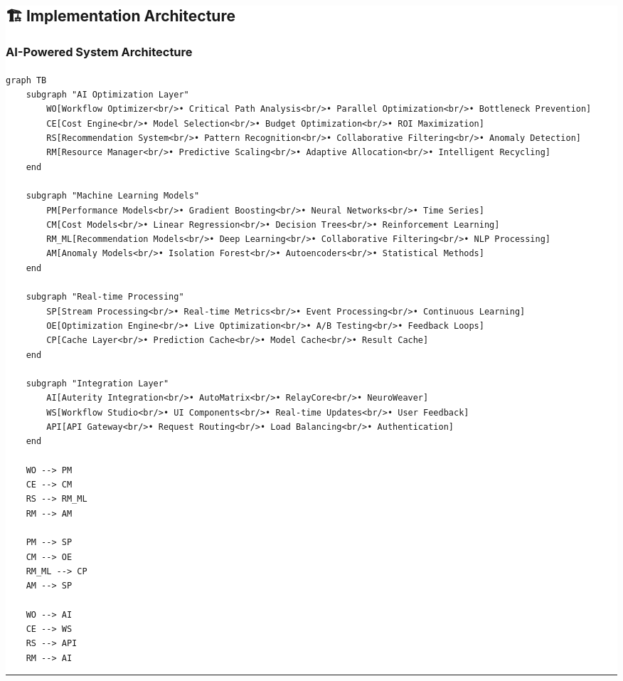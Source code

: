 
## 🏗️ **Implementation Architecture**

### **AI-Powered System Architecture**

```mermaid
graph TB
    subgraph "AI Optimization Layer"
        WO[Workflow Optimizer<br/>• Critical Path Analysis<br/>• Parallel Optimization<br/>• Bottleneck Prevention]
        CE[Cost Engine<br/>• Model Selection<br/>• Budget Optimization<br/>• ROI Maximization]
        RS[Recommendation System<br/>• Pattern Recognition<br/>• Collaborative Filtering<br/>• Anomaly Detection]
        RM[Resource Manager<br/>• Predictive Scaling<br/>• Adaptive Allocation<br/>• Intelligent Recycling]
    end
    
    subgraph "Machine Learning Models"
        PM[Performance Models<br/>• Gradient Boosting<br/>• Neural Networks<br/>• Time Series]
        CM[Cost Models<br/>• Linear Regression<br/>• Decision Trees<br/>• Reinforcement Learning]
        RM_ML[Recommendation Models<br/>• Deep Learning<br/>• Collaborative Filtering<br/>• NLP Processing]
        AM[Anomaly Models<br/>• Isolation Forest<br/>• Autoencoders<br/>• Statistical Methods]
    end
    
    subgraph "Real-time Processing"
        SP[Stream Processing<br/>• Real-time Metrics<br/>• Event Processing<br/>• Continuous Learning]
        OE[Optimization Engine<br/>• Live Optimization<br/>• A/B Testing<br/>• Feedback Loops]
        CP[Cache Layer<br/>• Prediction Cache<br/>• Model Cache<br/>• Result Cache]
    end
    
    subgraph "Integration Layer"
        AI[Auterity Integration<br/>• AutoMatrix<br/>• RelayCore<br/>• NeuroWeaver]
        WS[Workflow Studio<br/>• UI Components<br/>• Real-time Updates<br/>• User Feedback]
        API[API Gateway<br/>• Request Routing<br/>• Load Balancing<br/>• Authentication]
    end
    
    WO --> PM
    CE --> CM
    RS --> RM_ML
    RM --> AM
    
    PM --> SP
    CM --> OE
    RM_ML --> CP
    AM --> SP
    
    WO --> AI
    CE --> WS
    RS --> API
    RM --> AI
```

---